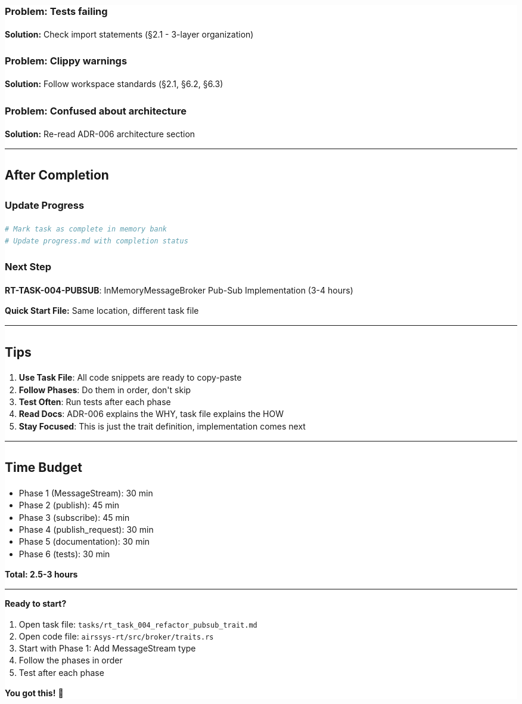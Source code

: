 ### Problem: Tests failing
**Solution:** Check import statements (§2.1 - 3-layer organization)

### Problem: Clippy warnings
**Solution:** Follow workspace standards (§2.1, §6.2, §6.3)

### Problem: Confused about architecture
**Solution:** Re-read ADR-006 architecture section

---

## After Completion

### Update Progress
```bash
# Mark task as complete in memory bank
# Update progress.md with completion status
```

### Next Step
**RT-TASK-004-PUBSUB**: InMemoryMessageBroker Pub-Sub Implementation (3-4 hours)

**Quick Start File:** Same location, different task file

---

## Tips

1. **Use Task File**: All code snippets are ready to copy-paste
2. **Follow Phases**: Do them in order, don't skip
3. **Test Often**: Run tests after each phase
4. **Read Docs**: ADR-006 explains the WHY, task file explains the HOW
5. **Stay Focused**: This is just the trait definition, implementation comes next

---

## Time Budget

- Phase 1 (MessageStream): 30 min
- Phase 2 (publish): 45 min
- Phase 3 (subscribe): 45 min  
- Phase 4 (publish_request): 30 min
- Phase 5 (documentation): 30 min
- Phase 6 (tests): 30 min

**Total: 2.5-3 hours**

---

**Ready to start?**

1. Open task file: `tasks/rt_task_004_refactor_pubsub_trait.md`
2. Open code file: `airssys-rt/src/broker/traits.rs`
3. Start with Phase 1: Add MessageStream type
4. Follow the phases in order
5. Test after each phase

**You got this!** 🚀
